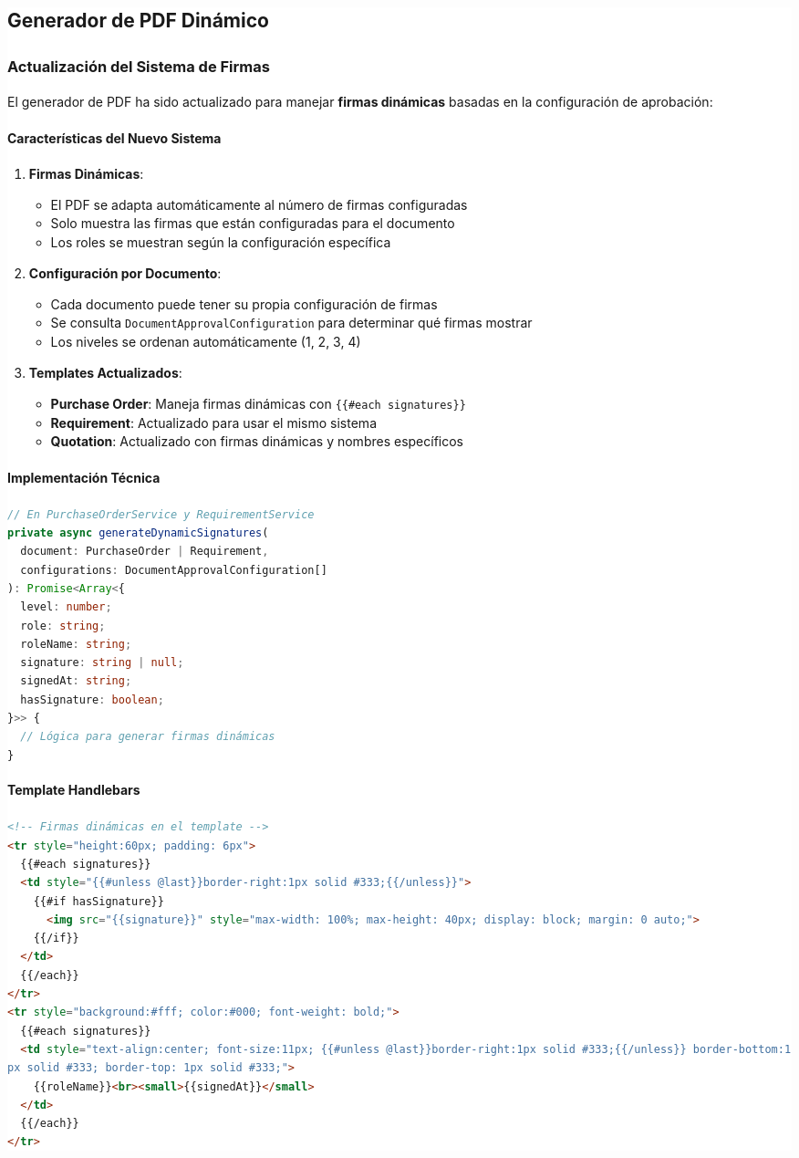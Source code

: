 ## Generador de PDF Dinámico

### **Actualización del Sistema de Firmas**

El generador de PDF ha sido actualizado para manejar **firmas dinámicas** basadas en la configuración de aprobación:

#### **Características del Nuevo Sistema**

1. **Firmas Dinámicas**: 
   - El PDF se adapta automáticamente al número de firmas configuradas
   - Solo muestra las firmas que están configuradas para el documento
   - Los roles se muestran según la configuración específica

2. **Configuración por Documento**:
   - Cada documento puede tener su propia configuración de firmas
   - Se consulta `DocumentApprovalConfiguration` para determinar qué firmas mostrar
   - Los niveles se ordenan automáticamente (1, 2, 3, 4)

3. **Templates Actualizados**:
   - **Purchase Order**: Maneja firmas dinámicas con `{{#each signatures}}`
   - **Requirement**: Actualizado para usar el mismo sistema
   - **Quotation**: Actualizado con firmas dinámicas y nombres específicos

#### **Implementación Técnica**

```typescript
// En PurchaseOrderService y RequirementService
private async generateDynamicSignatures(
  document: PurchaseOrder | Requirement,
  configurations: DocumentApprovalConfiguration[]
): Promise<Array<{
  level: number;
  role: string;
  roleName: string;
  signature: string | null;
  signedAt: string;
  hasSignature: boolean;
}>> {
  // Lógica para generar firmas dinámicas
}
```

#### **Template Handlebars**

```html
<!-- Firmas dinámicas en el template -->
<tr style="height:60px; padding: 6px">
  {{#each signatures}}
  <td style="{{#unless @last}}border-right:1px solid #333;{{/unless}}">
    {{#if hasSignature}}
      <img src="{{signature}}" style="max-width: 100%; max-height: 40px; display: block; margin: 0 auto;">
    {{/if}}
  </td>
  {{/each}}
</tr>
<tr style="background:#fff; color:#000; font-weight: bold;">
  {{#each signatures}}
  <td style="text-align:center; font-size:11px; {{#unless @last}}border-right:1px solid #333;{{/unless}} border-bottom:1px solid #333; border-top: 1px solid #333;">
    {{roleName}}<br><small>{{signedAt}}</small>
  </td>
  {{/each}}
</tr>
```